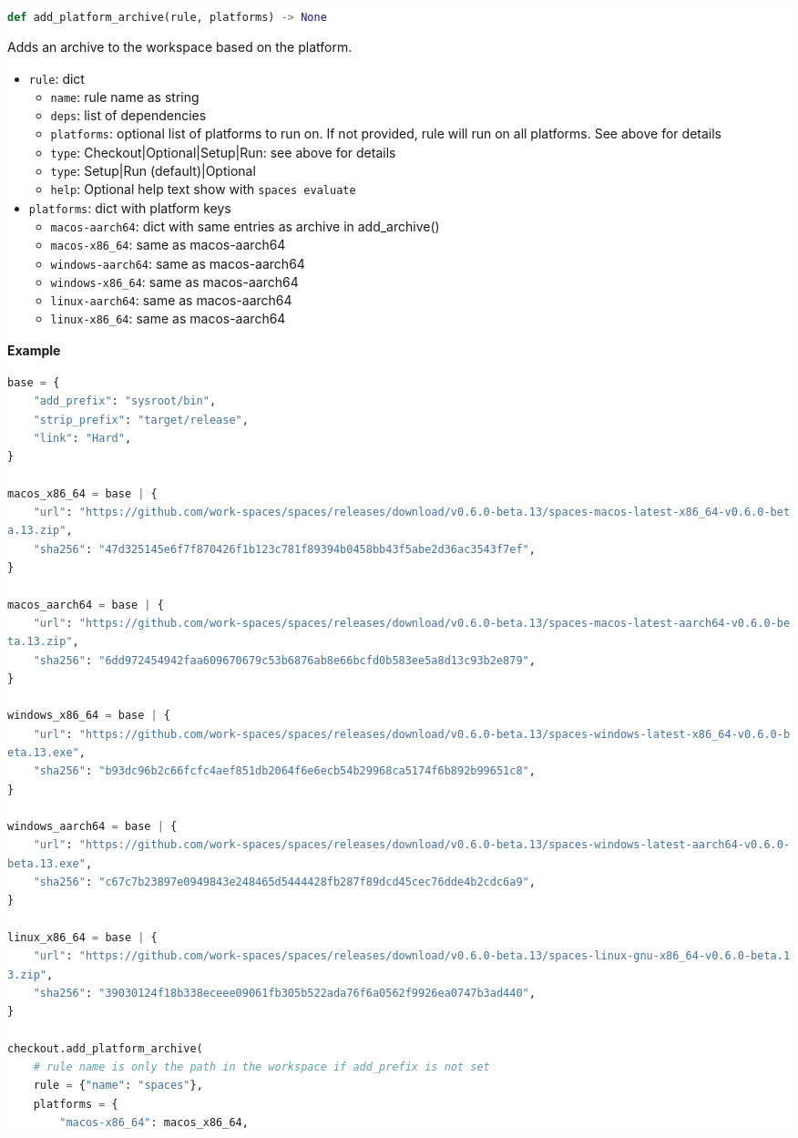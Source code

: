 ```python
def add_platform_archive(rule, platforms) -> None
```
Adds an archive to the workspace based on the platform.

- `rule`: dict
  - `name`: rule name as string
  - `deps`: list of dependencies
  - `platforms`: optional list of platforms to run on. If not provided, rule will run on all platforms. See above for details
  - `type`: Checkout|Optional|Setup|Run: see above for details
  - `type`: Setup|Run (default)|Optional
  - `help`: Optional help text show with `spaces evaluate`
- `platforms`: dict with platform keys
  - `macos-aarch64`: dict with same entries as archive in add_archive()
  - `macos-x86_64`: same as macos-aarch64
  - `windows-aarch64`: same as macos-aarch64
  - `windows-x86_64`: same as macos-aarch64
  - `linux-aarch64`: same as macos-aarch64
  - `linux-x86_64`: same as macos-aarch64


**Example**
```python
base = {
    "add_prefix": "sysroot/bin",
    "strip_prefix": "target/release",
    "link": "Hard",
}

macos_x86_64 = base | {
    "url": "https://github.com/work-spaces/spaces/releases/download/v0.6.0-beta.13/spaces-macos-latest-x86_64-v0.6.0-beta.13.zip",
    "sha256": "47d325145e6f7f870426f1b123c781f89394b0458bb43f5abe2d36ac3543f7ef",
}

macos_aarch64 = base | {
    "url": "https://github.com/work-spaces/spaces/releases/download/v0.6.0-beta.13/spaces-macos-latest-aarch64-v0.6.0-beta.13.zip",
    "sha256": "6dd972454942faa609670679c53b6876ab8e66bcfd0b583ee5a8d13c93b2e879",
}

windows_x86_64 = base | {
    "url": "https://github.com/work-spaces/spaces/releases/download/v0.6.0-beta.13/spaces-windows-latest-x86_64-v0.6.0-beta.13.exe",
    "sha256": "b93dc96b2c66fcfc4aef851db2064f6e6ecb54b29968ca5174f6b892b99651c8",
}

windows_aarch64 = base | {
    "url": "https://github.com/work-spaces/spaces/releases/download/v0.6.0-beta.13/spaces-windows-latest-aarch64-v0.6.0-beta.13.exe",
    "sha256": "c67c7b23897e0949843e248465d5444428fb287f89dcd45cec76dde4b2cdc6a9",
}

linux_x86_64 = base | {
    "url": "https://github.com/work-spaces/spaces/releases/download/v0.6.0-beta.13/spaces-linux-gnu-x86_64-v0.6.0-beta.13.zip",
    "sha256": "39030124f18b338eceee09061fb305b522ada76f6a0562f9926ea0747b3ad440",
}

checkout.add_platform_archive(
    # rule name is only the path in the workspace if add_prefix is not set
    rule = {"name": "spaces"},
    platforms = {
        "macos-x86_64": macos_x86_64,
```